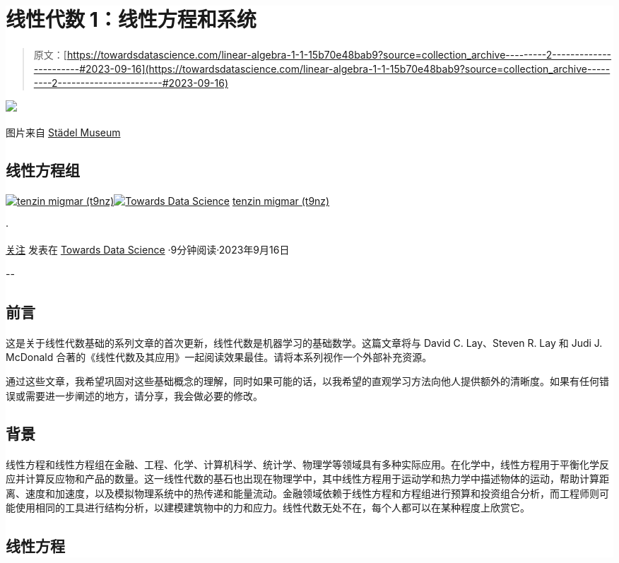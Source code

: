 # 线性代数 1：线性方程和系统

> 原文：[https://towardsdatascience.com/linear-algebra-1-1-15b70e48bab9?source=collection_archive---------2-----------------------#2023-09-16](https://towardsdatascience.com/linear-algebra-1-1-15b70e48bab9?source=collection_archive---------2-----------------------#2023-09-16)

![](../Images/7b2885d801924db43709dccf520f1862.png)

图片来自 [Städel Museum](https://sammlung.staedelmuseum.de/en/work/a-scholar-at-his-desk)

## 线性方程组

[](https://medium.com/@t9nz?source=post_page-----15b70e48bab9--------------------------------)[![tenzin migmar (t9nz)](../Images/d9a3e1fe10afba1f1dc0fc7e4d241d73.png)](https://medium.com/@t9nz?source=post_page-----15b70e48bab9--------------------------------)[](https://towardsdatascience.com/?source=post_page-----15b70e48bab9--------------------------------)[![Towards Data Science](../Images/a6ff2676ffcc0c7aad8aaf1d79379785.png)](https://towardsdatascience.com/?source=post_page-----15b70e48bab9--------------------------------) [tenzin migmar (t9nz)](https://medium.com/@t9nz?source=post_page-----15b70e48bab9--------------------------------)

·

[关注](https://medium.com/m/signin?actionUrl=https%3A%2F%2Fmedium.com%2F_%2Fsubscribe%2Fuser%2Fd6ff685c466&operation=register&redirect=https%3A%2F%2Ftowardsdatascience.com%2Flinear-algebra-1-1-15b70e48bab9&user=tenzin+migmar+%28t9nz%29&userId=d6ff685c466&source=post_page-d6ff685c466----15b70e48bab9---------------------post_header-----------) 发表在 [Towards Data Science](https://towardsdatascience.com/?source=post_page-----15b70e48bab9--------------------------------) ·9分钟阅读·2023年9月16日 [](https://medium.com/m/signin?actionUrl=https%3A%2F%2Fmedium.com%2F_%2Fvote%2Ftowards-data-science%2F15b70e48bab9&operation=register&redirect=https%3A%2F%2Ftowardsdatascience.com%2Flinear-algebra-1-1-15b70e48bab9&user=tenzin+migmar+%28t9nz%29&userId=d6ff685c466&source=-----15b70e48bab9---------------------clap_footer-----------)

--

[](https://medium.com/m/signin?actionUrl=https%3A%2F%2Fmedium.com%2F_%2Fbookmark%2Fp%2F15b70e48bab9&operation=register&redirect=https%3A%2F%2Ftowardsdatascience.com%2Flinear-algebra-1-1-15b70e48bab9&source=-----15b70e48bab9---------------------bookmark_footer-----------)

## 前言

这是关于线性代数基础的系列文章的首次更新，线性代数是机器学习的基础数学。这篇文章将与 David C. Lay、Steven R. Lay 和 Judi J. McDonald 合著的《线性代数及其应用》一起阅读效果最佳。请将本系列视作一个外部补充资源。

通过这些文章，我希望巩固对这些基础概念的理解，同时如果可能的话，以我希望的直观学习方法向他人提供额外的清晰度。如果有任何错误或需要进一步阐述的地方，请分享，我会做必要的修改。

## 背景

线性方程和线性方程组在金融、工程、化学、计算机科学、统计学、物理学等领域具有多种实际应用。在化学中，线性方程用于平衡化学反应并计算反应物和产品的数量。这一线性代数的基石也出现在物理学中，其中线性方程用于运动学和热力学中描述物体的运动，帮助计算距离、速度和加速度，以及模拟物理系统中的热传递和能量流动。金融领域依赖于线性方程和方程组进行预算和投资组合分析，而工程师则可能使用相同的工具进行结构分析，以建模建筑物中的力和应力。线性代数无处不在，每个人都可以在某种程度上欣赏它。

## 线性方程
